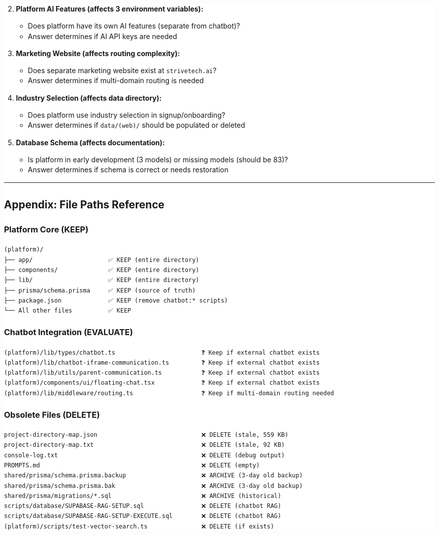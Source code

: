 2. **Platform AI Features (affects 3 environment variables):**
   - Does platform have its own AI features (separate from chatbot)?
   - Answer determines if AI API keys are needed

3. **Marketing Website (affects routing complexity):**
   - Does separate marketing website exist at `strivetech.ai`?
   - Answer determines if multi-domain routing is needed

4. **Industry Selection (affects data directory):**
   - Does platform use industry selection in signup/onboarding?
   - Answer determines if `data/(web)/` should be populated or deleted

5. **Database Schema (affects documentation):**
   - Is platform in early development (3 models) or missing models (should be 83)?
   - Answer determines if schema is correct or needs restoration

---

## Appendix: File Paths Reference

### Platform Core (KEEP)
```
(platform)/
├── app/                     ✅ KEEP (entire directory)
├── components/              ✅ KEEP (entire directory)
├── lib/                     ✅ KEEP (entire directory)
├── prisma/schema.prisma     ✅ KEEP (source of truth)
├── package.json             ✅ KEEP (remove chatbot:* scripts)
└── All other files          ✅ KEEP
```

### Chatbot Integration (EVALUATE)
```
(platform)/lib/types/chatbot.ts                        ❓ Keep if external chatbot exists
(platform)/lib/chatbot-iframe-communication.ts         ❓ Keep if external chatbot exists
(platform)/lib/utils/parent-communication.ts           ❓ Keep if external chatbot exists
(platform)/components/ui/floating-chat.tsx             ❓ Keep if external chatbot exists
(platform)/lib/middleware/routing.ts                   ❓ Keep if multi-domain routing needed
```

### Obsolete Files (DELETE)
```
project-directory-map.json                             ❌ DELETE (stale, 559 KB)
project-directory-map.txt                              ❌ DELETE (stale, 92 KB)
console-log.txt                                        ❌ DELETE (debug output)
PROMPTS.md                                             ❌ DELETE (empty)
shared/prisma/schema.prisma.backup                     ❌ ARCHIVE (3-day old backup)
shared/prisma/schema.prisma.bak                        ❌ ARCHIVE (3-day old backup)
shared/prisma/migrations/*.sql                         ❌ ARCHIVE (historical)
scripts/database/SUPABASE-RAG-SETUP.sql                ❌ DELETE (chatbot RAG)
scripts/database/SUPABASE-RAG-SETUP-EXECUTE.sql        ❌ DELETE (chatbot RAG)
(platform)/scripts/test-vector-search.ts               ❌ DELETE (if exists)
```
